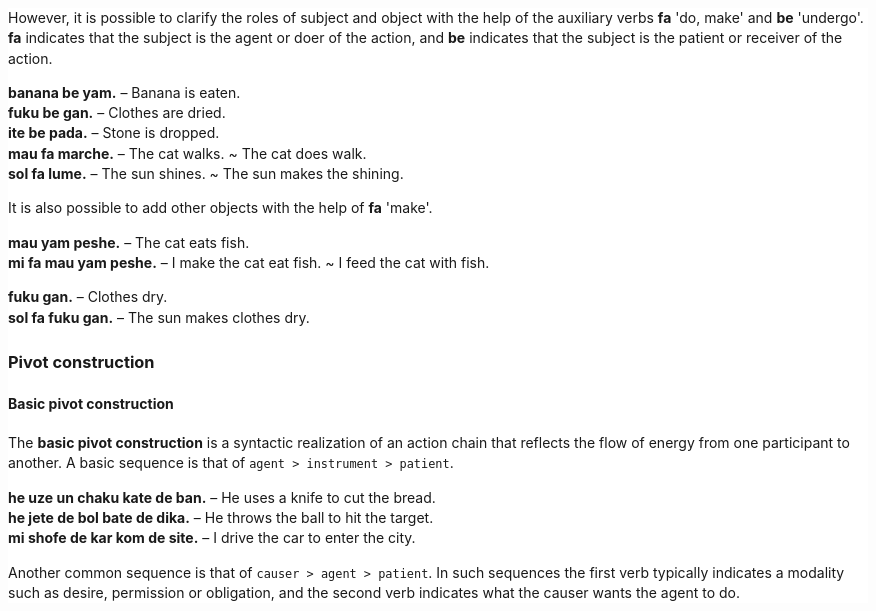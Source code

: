 However, it is possible to clarify the roles of subject and object with the help of the auxiliary verbs
**fa**
'do, make' and
**be**
'undergo'.
**fa**
indicates that the subject is the agent or doer of the action, and
**be**
indicates that the subject is the patient or receiver of the action.

**banana be yam.**
– Banana is eaten.  
**fuku be gan.**
– Clothes are dried.  
**ite be pada.**
– Stone is dropped.  
**mau fa marche.**
– The cat walks. ~ The cat does walk.  
**sol fa lume.**
– The sun shines. ~ The sun makes the shining.

It is also possible to add other objects with the help of
**fa**
'make'.

**mau yam peshe.**
– The cat eats fish.  
**mi fa mau yam peshe.**
– I make the cat eat fish. ~ I feed the cat with fish.

**fuku gan.**
– Clothes dry.  
**sol fa fuku gan.**
– The sun makes clothes dry.


### Pivot construction

#### Basic pivot construction

The **basic pivot construction** is a syntactic realization of an action chain
that reflects the flow of energy from one participant to another.
A basic sequence is that of `agent > instrument > patient`.

**he uze un chaku kate de ban.**
– He uses a knife to cut the bread.  
**he jete de bol bate de dika.**
– He throws the ball to hit the target.  
**mi shofe de kar kom de site.**
– I drive the car to enter the city.

Another common sequence is that of `causer > agent > patient`.
In such sequences the first verb typically indicates a modality such as desire, permission or obligation,
and the second verb indicates what the causer wants the agent to do.
